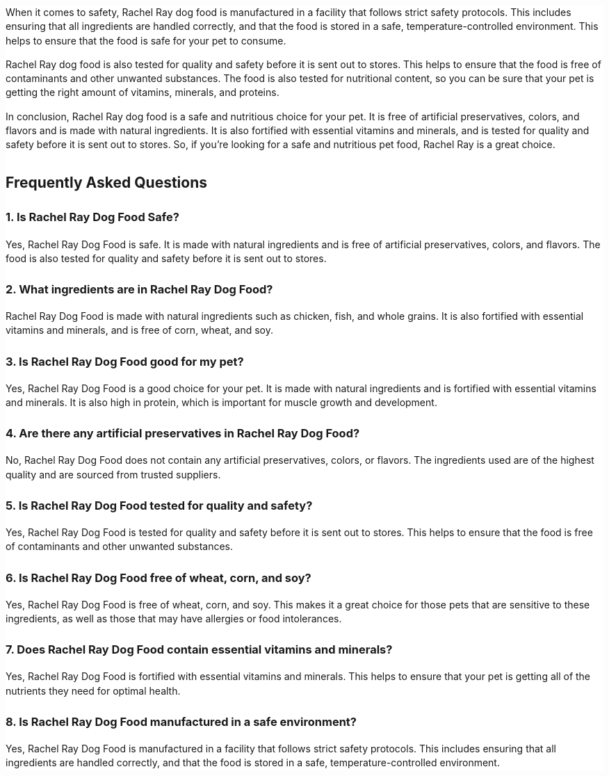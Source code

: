 <p>When it comes to safety, Rachel Ray dog food is manufactured in a facility that follows strict safety protocols. This includes ensuring that all ingredients are handled correctly, and that the food is stored in a safe, temperature-controlled environment. This helps to ensure that the food is safe for your pet to consume. </p>

<p>Rachel Ray dog food is also tested for quality and safety before it is sent out to stores. This helps to ensure that the food is free of contaminants and other unwanted substances. The food is also tested for nutritional content, so you can be sure that your pet is getting the right amount of vitamins, minerals, and proteins. </p>

<p>In conclusion, Rachel Ray dog food is a safe and nutritious choice for your pet. It is free of artificial preservatives, colors, and flavors and is made with natural ingredients. It is also fortified with essential vitamins and minerals, and is tested for quality and safety before it is sent out to stores. So, if you’re looking for a safe and nutritious pet food, Rachel Ray is a great choice. </p>

<h2>Frequently Asked Questions</h2>

<h3>1. Is Rachel Ray Dog Food Safe?</h3>

<p>Yes, Rachel Ray Dog Food is safe. It is made with natural ingredients and is free of artificial preservatives, colors, and flavors. The food is also tested for quality and safety before it is sent out to stores. </p>

<h3>2. What ingredients are in Rachel Ray Dog Food?</h3>

<p>Rachel Ray Dog Food is made with natural ingredients such as chicken, fish, and whole grains. It is also fortified with essential vitamins and minerals, and is free of corn, wheat, and soy. </p>

<h3>3. Is Rachel Ray Dog Food good for my pet?</h3>

<p>Yes, Rachel Ray Dog Food is a good choice for your pet. It is made with natural ingredients and is fortified with essential vitamins and minerals. It is also high in protein, which is important for muscle growth and development. </p>

<h3>4. Are there any artificial preservatives in Rachel Ray Dog Food?</h3>

<p>No, Rachel Ray Dog Food does not contain any artificial preservatives, colors, or flavors. The ingredients used are of the highest quality and are sourced from trusted suppliers. </p>

<h3>5. Is Rachel Ray Dog Food tested for quality and safety?</h3>

<p>Yes, Rachel Ray Dog Food is tested for quality and safety before it is sent out to stores. This helps to ensure that the food is free of contaminants and other unwanted substances. </p>

<h3>6. Is Rachel Ray Dog Food free of wheat, corn, and soy?</h3>

<p>Yes, Rachel Ray Dog Food is free of wheat, corn, and soy. This makes it a great choice for those pets that are sensitive to these ingredients, as well as those that may have allergies or food intolerances. </p>

<h3>7. Does Rachel Ray Dog Food contain essential vitamins and minerals?</h3>

<p>Yes, Rachel Ray Dog Food is fortified with essential vitamins and minerals. This helps to ensure that your pet is getting all of the nutrients they need for optimal health. </p>

<h3>8. Is Rachel Ray Dog Food manufactured in a safe environment?</h3>

<p>Yes, Rachel Ray Dog Food is manufactured in a facility that follows strict safety protocols. This includes ensuring that all ingredients are handled correctly, and that the food is stored in a safe, temperature-controlled environment. </p>
